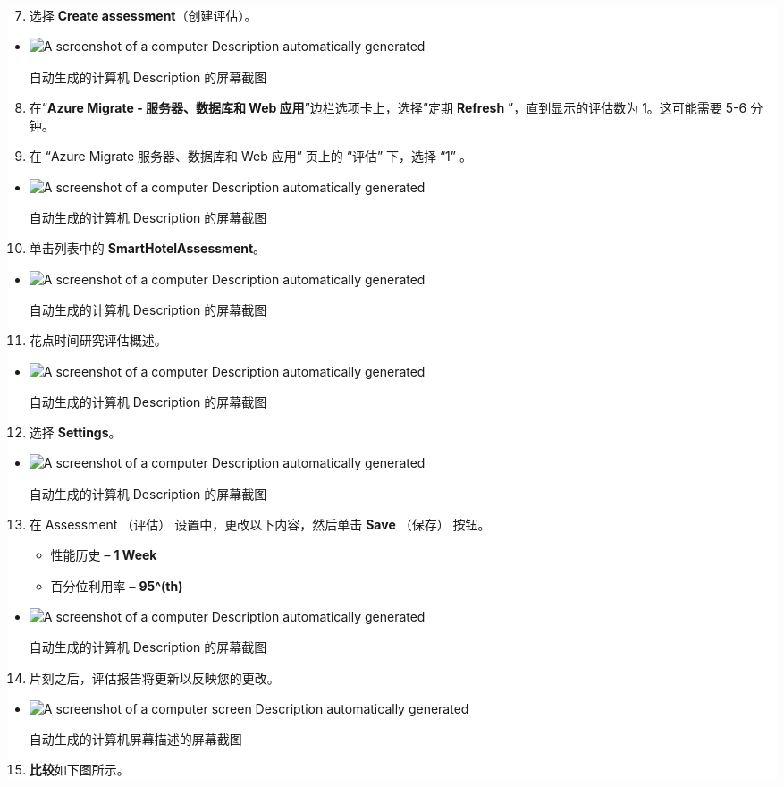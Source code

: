 7.  选择 **Create assessment**（创建评估）。

- ![A screenshot of a computer Description automatically
  generated](./media/image118.jpg)

  自动生成的计算机 Description 的屏幕截图

8.  在“**Azure Migrate - 服务器、数据库和 Web
    应用**”边栏选项卡上，选择“定期 **Refresh** ”，直到显示的评估数为
    1。这可能需要 5-6 分钟。

9.  在 “Azure Migrate 服务器、数据库和 Web 应用” 页上的 “评估” 下，选择
    “1” 。

- ![A screenshot of a computer Description automatically
  generated](./media/image119.jpg)

  自动生成的计算机 Description 的屏幕截图

10. 单击列表中的 **SmartHotelAssessment**。

- ![A screenshot of a computer Description automatically
  generated](./media/image120.jpg)

  自动生成的计算机 Description 的屏幕截图

11. 花点时间研究评估概述。

- ![A screenshot of a computer Description automatically
  generated](./media/image121.png)

  自动生成的计算机 Description 的屏幕截图

12. 选择 **Settings**。

- ![A screenshot of a computer Description automatically
  generated](./media/image122.png)

  自动生成的计算机 Description 的屏幕截图

13. 在 Assessment （评估） 设置中，更改以下内容，然后单击 **Save**
    （保存） 按钮。

    - 性能历史 – **1 Week**

    - 百分位利用率 – **95^(th)**

- ![A screenshot of a computer Description automatically
  generated](./media/image123.jpg)

  自动生成的计算机 Description 的屏幕截图

14. 片刻之后，评估报告将更新以反映您的更改。

- ![A screenshot of a computer screen Description automatically
  generated](./media/image124.png)

  自动生成的计算机屏幕描述的屏幕截图

15. **比较**如下图所示。
